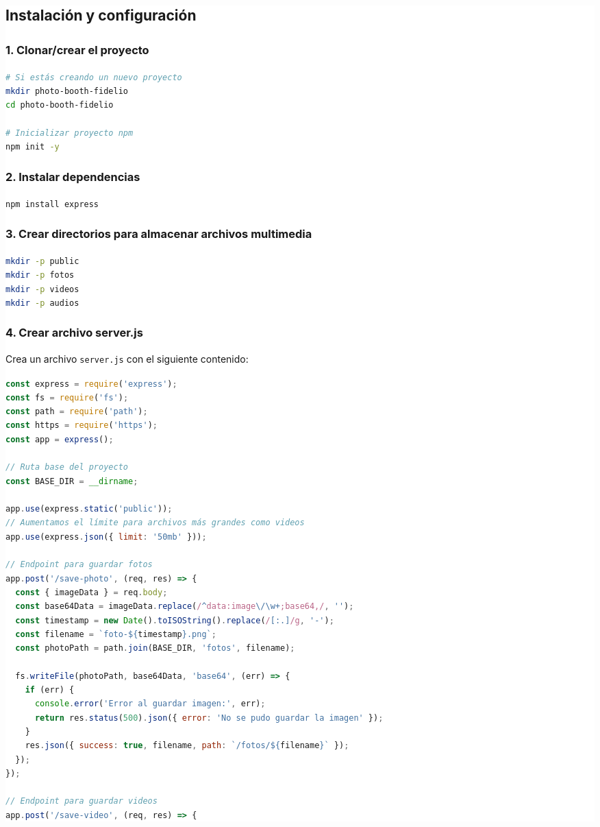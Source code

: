 ## Instalación y configuración

### 1. Clonar/crear el proyecto

```bash
# Si estás creando un nuevo proyecto
mkdir photo-booth-fidelio
cd photo-booth-fidelio

# Inicializar proyecto npm
npm init -y
```

### 2. Instalar dependencias

```bash
npm install express
```

### 3. Crear directorios para almacenar archivos multimedia

```bash
mkdir -p public
mkdir -p fotos
mkdir -p videos
mkdir -p audios
```

### 4. Crear archivo server.js

Crea un archivo `server.js` con el siguiente contenido:

```javascript
const express = require('express');
const fs = require('fs');
const path = require('path');
const https = require('https');
const app = express();

// Ruta base del proyecto
const BASE_DIR = __dirname;

app.use(express.static('public'));
// Aumentamos el límite para archivos más grandes como videos
app.use(express.json({ limit: '50mb' }));

// Endpoint para guardar fotos
app.post('/save-photo', (req, res) => {
  const { imageData } = req.body;
  const base64Data = imageData.replace(/^data:image\/\w+;base64,/, '');
  const timestamp = new Date().toISOString().replace(/[:.]/g, '-');
  const filename = `foto-${timestamp}.png`;
  const photoPath = path.join(BASE_DIR, 'fotos', filename);
  
  fs.writeFile(photoPath, base64Data, 'base64', (err) => {
    if (err) {
      console.error('Error al guardar imagen:', err);
      return res.status(500).json({ error: 'No se pudo guardar la imagen' });
    }
    res.json({ success: true, filename, path: `/fotos/${filename}` });
  });
});

// Endpoint para guardar videos
app.post('/save-video', (req, res) => {
```